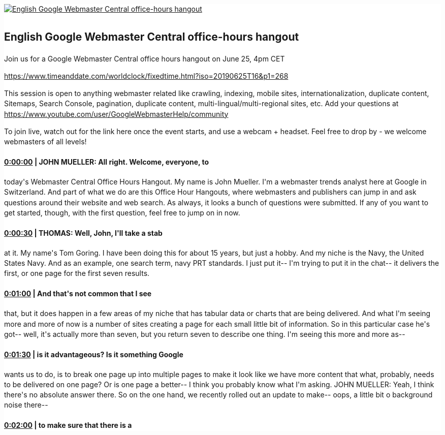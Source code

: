 [![English Google Webmaster Central office-hours hangout](https://i.ytimg.com/vi/u7JY_Tz2c4U/hqdefault.jpg)](https://www.youtube.com/watch?v=u7JY_Tz2c4U)

## English Google Webmaster Central office-hours hangout

Join us for a Google Webmaster Central office hours hangout on June 25, 4pm CET 

https://www.timeanddate.com/worldclock/fixedtime.html?iso=20190625T16&p1=268



This session is open to anything webmaster related like crawling, indexing, mobile sites, internationalization, duplicate content, Sitemaps, Search Console, pagination, duplicate content, multi-lingual/multi-regional sites, etc. Add your questions at https://www.youtube.com/user/GoogleWebmasterHelp/community



To join live, watch out for the link here once the event starts, and use a webcam + headset. Feel free to drop by - we welcome webmasters of all levels!



#### [0:00:00](https://www.youtube.com/watch?v=u7JY_Tz2c4U&t=0) |  JOHN MUELLER: All right. Welcome, everyone, to

today's Webmaster Central Office Hours Hangout. My name is John Mueller. I'm a webmaster trends analyst here at Google in Switzerland. And part of what we do are this Office Hour Hangouts, where webmasters and publishers can jump in and ask questions around their website and web search. As always, it looks a bunch of questions were submitted. If any of you want to get started, though, with the first question, feel free to jump on in now.  

#### [0:00:30](https://www.youtube.com/watch?v=u7JY_Tz2c4U&t=30) |  THOMAS: Well, John, I'll take a stab

at it. My name's Tom Goring. I have been doing this for about 15 years, but just a hobby. And my niche is the Navy, the United States Navy. And as an example, one search term, navy PRT standards. I just put it-- I'm trying to put it in the chat-- it delivers the first, or one page for the first seven results.  

#### [0:01:00](https://www.youtube.com/watch?v=u7JY_Tz2c4U&t=60) |  And that's not common that I see

that, but it does happen in a few areas of my niche that has tabular data or charts that are being delivered. And what I'm seeing more and more of now is a number of sites creating a page for each small little bit of information. So in this particular case he's got-- well, it's actually more than seven, but you return seven to describe one thing. I'm seeing this more and more as--  

#### [0:01:30](https://www.youtube.com/watch?v=u7JY_Tz2c4U&t=90) |  is it advantageous? Is it something Google

wants us to do, is to break one page up into multiple pages to make it look like we have more content that what, probably, needs to be delivered on one page? Or is one page a better-- I think you probably know what I'm asking. JOHN MUELLER: Yeah, I think there's no absolute answer there. So on the one hand, we recently rolled out an update to make-- oops, a little bit o background noise there--  

#### [0:02:00](https://www.youtube.com/watch?v=u7JY_Tz2c4U&t=120) |  to make sure that there is a
